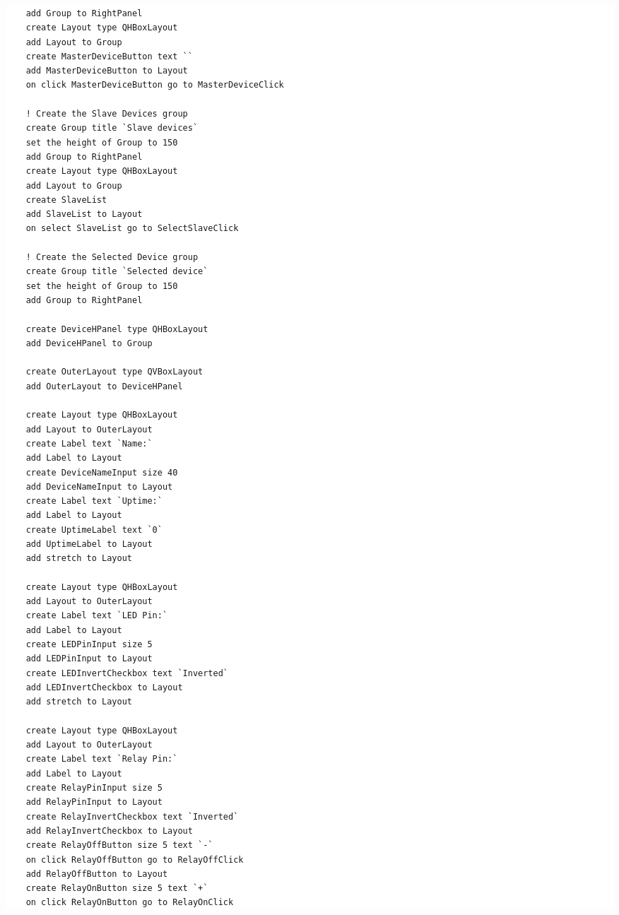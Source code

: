 ```
    add Group to RightPanel
    create Layout type QHBoxLayout
    add Layout to Group
    create MasterDeviceButton text ``
    add MasterDeviceButton to Layout
    on click MasterDeviceButton go to MasterDeviceClick
    
    ! Create the Slave Devices group
    create Group title `Slave devices`
    set the height of Group to 150
    add Group to RightPanel
    create Layout type QHBoxLayout
    add Layout to Group
    create SlaveList
    add SlaveList to Layout
    on select SlaveList go to SelectSlaveClick

    ! Create the Selected Device group
    create Group title `Selected device`
    set the height of Group to 150
    add Group to RightPanel

    create DeviceHPanel type QHBoxLayout
    add DeviceHPanel to Group

    create OuterLayout type QVBoxLayout
    add OuterLayout to DeviceHPanel

    create Layout type QHBoxLayout
    add Layout to OuterLayout
    create Label text `Name:`
    add Label to Layout
    create DeviceNameInput size 40
    add DeviceNameInput to Layout
    create Label text `Uptime:`
    add Label to Layout
    create UptimeLabel text `0`
    add UptimeLabel to Layout
    add stretch to Layout
    
    create Layout type QHBoxLayout
    add Layout to OuterLayout
    create Label text `LED Pin:`
    add Label to Layout
    create LEDPinInput size 5
    add LEDPinInput to Layout
    create LEDInvertCheckbox text `Inverted`
    add LEDInvertCheckbox to Layout
    add stretch to Layout
    
    create Layout type QHBoxLayout
    add Layout to OuterLayout
    create Label text `Relay Pin:`
    add Label to Layout
    create RelayPinInput size 5
    add RelayPinInput to Layout
    create RelayInvertCheckbox text `Inverted`
    add RelayInvertCheckbox to Layout
    create RelayOffButton size 5 text `-`
    on click RelayOffButton go to RelayOffClick
    add RelayOffButton to Layout
    create RelayOnButton size 5 text `+`
    on click RelayOnButton go to RelayOnClick
```
